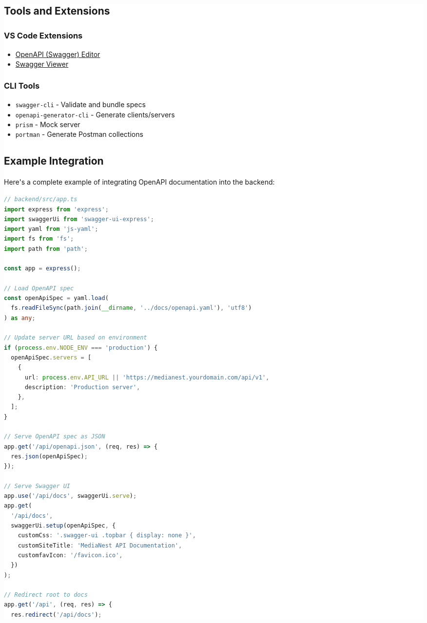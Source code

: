 ## Tools and Extensions

### VS Code Extensions

- [OpenAPI (Swagger) Editor](https://marketplace.visualstudio.com/items?itemName=42Crunch.vscode-openapi)
- [Swagger Viewer](https://marketplace.visualstudio.com/items?itemName=Arjun.swagger-viewer)

### CLI Tools

- `swagger-cli` - Validate and bundle specs
- `openapi-generator-cli` - Generate clients/servers
- `prism` - Mock server
- `portman` - Generate Postman collections

## Example Integration

Here's a complete example of integrating OpenAPI documentation into the backend:

```typescript
// backend/src/app.ts
import express from 'express';
import swaggerUi from 'swagger-ui-express';
import yaml from 'js-yaml';
import fs from 'fs';
import path from 'path';

const app = express();

// Load OpenAPI spec
const openApiSpec = yaml.load(
  fs.readFileSync(path.join(__dirname, '../docs/openapi.yaml'), 'utf8')
) as any;

// Update server URL based on environment
if (process.env.NODE_ENV === 'production') {
  openApiSpec.servers = [
    {
      url: process.env.API_URL || 'https://medianest.yourdomain.com/api/v1',
      description: 'Production server',
    },
  ];
}

// Serve OpenAPI spec as JSON
app.get('/api/openapi.json', (req, res) => {
  res.json(openApiSpec);
});

// Serve Swagger UI
app.use('/api/docs', swaggerUi.serve);
app.get(
  '/api/docs',
  swaggerUi.setup(openApiSpec, {
    customCss: '.swagger-ui .topbar { display: none }',
    customSiteTitle: 'MediaNest API Documentation',
    customfavIcon: '/favicon.ico',
  })
);

// Redirect root to docs
app.get('/api', (req, res) => {
  res.redirect('/api/docs');
```